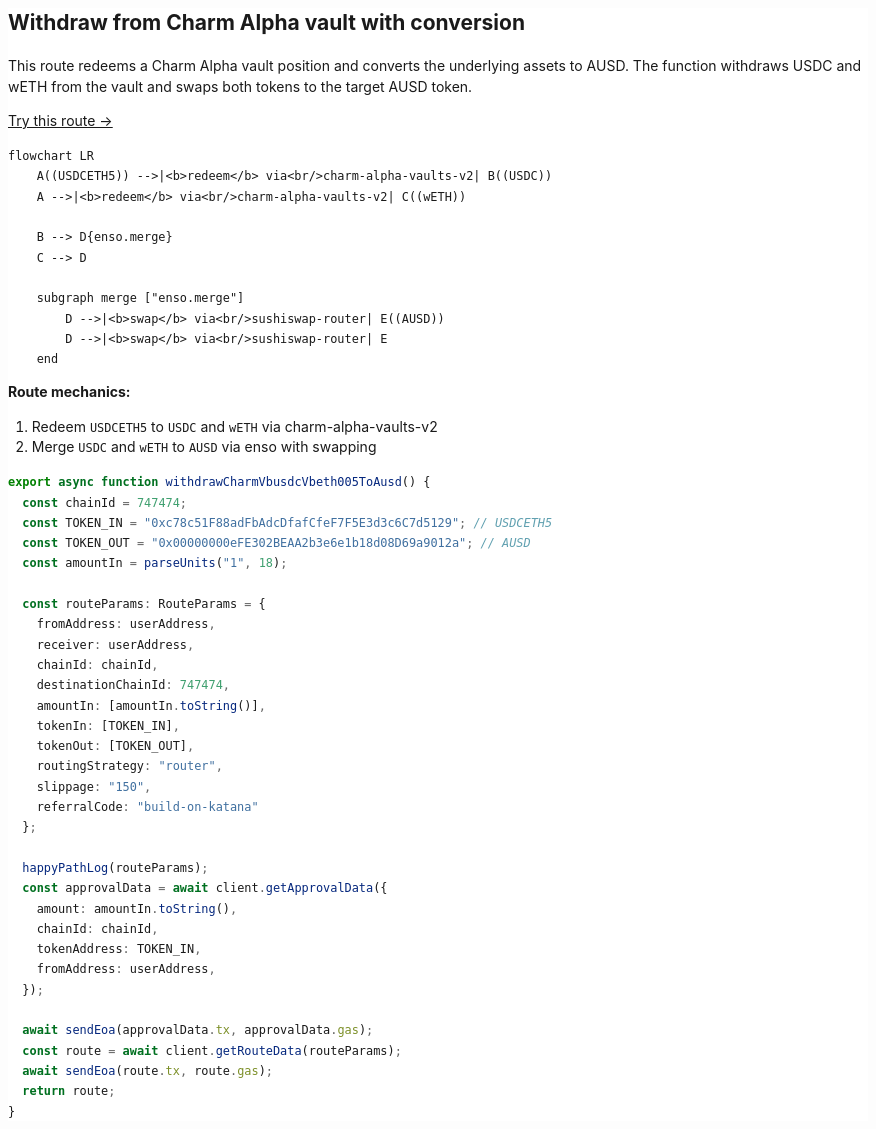 ## Withdraw from Charm Alpha vault with conversion

This route redeems a Charm Alpha vault position and converts the underlying assets to AUSD. The function withdraws USDC and wETH from the vault and swaps both tokens to the target AUSD token.

[Try this route →](https://happypath.enso.build/?tokenIn=0xc78c51F88adFbAdcDfafCfeF7F5E3d3c6C7d5129&outChainId=747474&chainId=747474&tokenOut=0x00000000eFE302BEAA2b3e6e1b18d08D69a9012a&amountIn=1000000000000000000)

```mermaid
flowchart LR
    A((USDCETH5)) -->|<b>redeem</b> via<br/>charm-alpha-vaults-v2| B((USDC))
    A -->|<b>redeem</b> via<br/>charm-alpha-vaults-v2| C((wETH))
    
    B --> D{enso.merge}
    C --> D
    
    subgraph merge ["enso.merge"]
        D -->|<b>swap</b> via<br/>sushiswap-router| E((AUSD))
        D -->|<b>swap</b> via<br/>sushiswap-router| E
    end
```

**Route mechanics:**

1. Redeem `USDCETH5` to `USDC` and `wETH` via charm-alpha-vaults-v2
2. Merge `USDC` and `wETH` to `AUSD` via enso with swapping

```ts
export async function withdrawCharmVbusdcVbeth005ToAusd() {
  const chainId = 747474;
  const TOKEN_IN = "0xc78c51F88adFbAdcDfafCfeF7F5E3d3c6C7d5129"; // USDCETH5
  const TOKEN_OUT = "0x00000000eFE302BEAA2b3e6e1b18d08D69a9012a"; // AUSD
  const amountIn = parseUnits("1", 18);

  const routeParams: RouteParams = {
    fromAddress: userAddress,
    receiver: userAddress,
    chainId: chainId,
    destinationChainId: 747474,
    amountIn: [amountIn.toString()],
    tokenIn: [TOKEN_IN],
    tokenOut: [TOKEN_OUT],
    routingStrategy: "router",
    slippage: "150",
    referralCode: "build-on-katana"
  };

  happyPathLog(routeParams);
  const approvalData = await client.getApprovalData({
    amount: amountIn.toString(),
    chainId: chainId,
    tokenAddress: TOKEN_IN,
    fromAddress: userAddress,
  });
  
  await sendEoa(approvalData.tx, approvalData.gas);
  const route = await client.getRouteData(routeParams);
  await sendEoa(route.tx, route.gas);
  return route;
}
```
